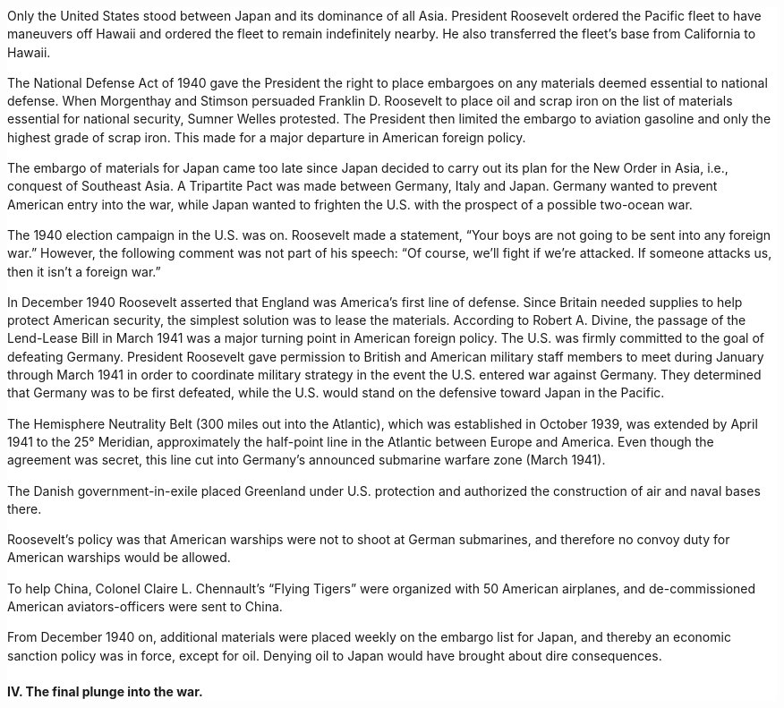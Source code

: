   Only the United States stood between Japan and its dominance of all Asia. President Roosevelt ordered the Pacific fleet to have maneuvers off Hawaii and ordered the fleet to remain indefinitely nearby. He also transferred the fleet’s base from California to Hawaii.
 </p>
 <p>
  The National Defense Act of 1940 gave the President the right to place embargoes on any materials deemed essential to national defense. When Morgenthay and Stimson persuaded Franklin D. Roosevelt to place oil and scrap iron on the list of materials essential for national security, Sumner Welles protested. The President then limited the embargo to aviation gasoline and only the highest grade of scrap iron. This made for a major departure in American foreign policy.
 </p>
 <p>
  The embargo of materials for Japan came too late since Japan decided to carry out its plan for the New Order in Asia, i.e., conquest of Southeast Asia. A Tripartite Pact was made between Germany, Italy and Japan. Germany wanted to prevent American entry into the war, while Japan wanted to frighten the U.S. with the prospect of a possible two-ocean war.
 </p>
 <p>
  The 1940 election campaign in the U.S. was on. Roosevelt made a statement, “Your boys are not going to be sent into any foreign war.” However, the following comment was not part of his speech: “Of course, we’ll fight if we’re attacked. If someone attacks us, then it isn’t a foreign war.”
 </p>
 <p>
  In December 1940 Roosevelt asserted that England was America’s first line of defense. Since Britain needed supplies to help protect American security, the simplest solution was to lease the materials. According to Robert A. Divine, the passage of the Lend-Lease Bill in March 1941 was a major turning point in American foreign policy. The U.S. was firmly committed to the goal of defeating Germany. President Roosevelt gave permission to British and American military staff members to meet during January through March 1941 in order to coordinate military strategy in the event the U.S. entered war against Germany. They determined that Germany was to be first defeated, while the U.S. would stand on the defensive toward Japan in the Pacific.
 </p>
 <p>
  The Hemisphere Neutrality Belt (300 miles out into the Atlantic), which was established in October 1939, was extended by April 1941 to the 25° Meridian, approximately the half-point line in the Atlantic between Europe and America. Even though the agreement was secret, this line cut into Germany’s announced submarine warfare zone (March 1941).
 </p>
 <p>
  The Danish government-in-exile placed Greenland under U.S. protection and authorized the construction of air and naval bases there.
 </p>
 <p>
  Roosevelt’s policy was that American warships were not to shoot at German submarines, and therefore no convoy duty for American warships would be allowed.
 </p>
 <p>
  To help China, Colonel Claire L. Chennault’s “Flying Tigers” were organized with 50 American airplanes, and de-commissioned American aviators-officers were sent to China.
 </p>
 <p>
  From December 1940 on, additional materials were placed weekly on the embargo list for Japan, and thereby an economic sanction policy was in force, except for oil. Denying oil to Japan would have brought about dire consequences.
 </p>
 <p>
 </p>
 <h4>
  IV. The final plunge into the war.
 </h4>